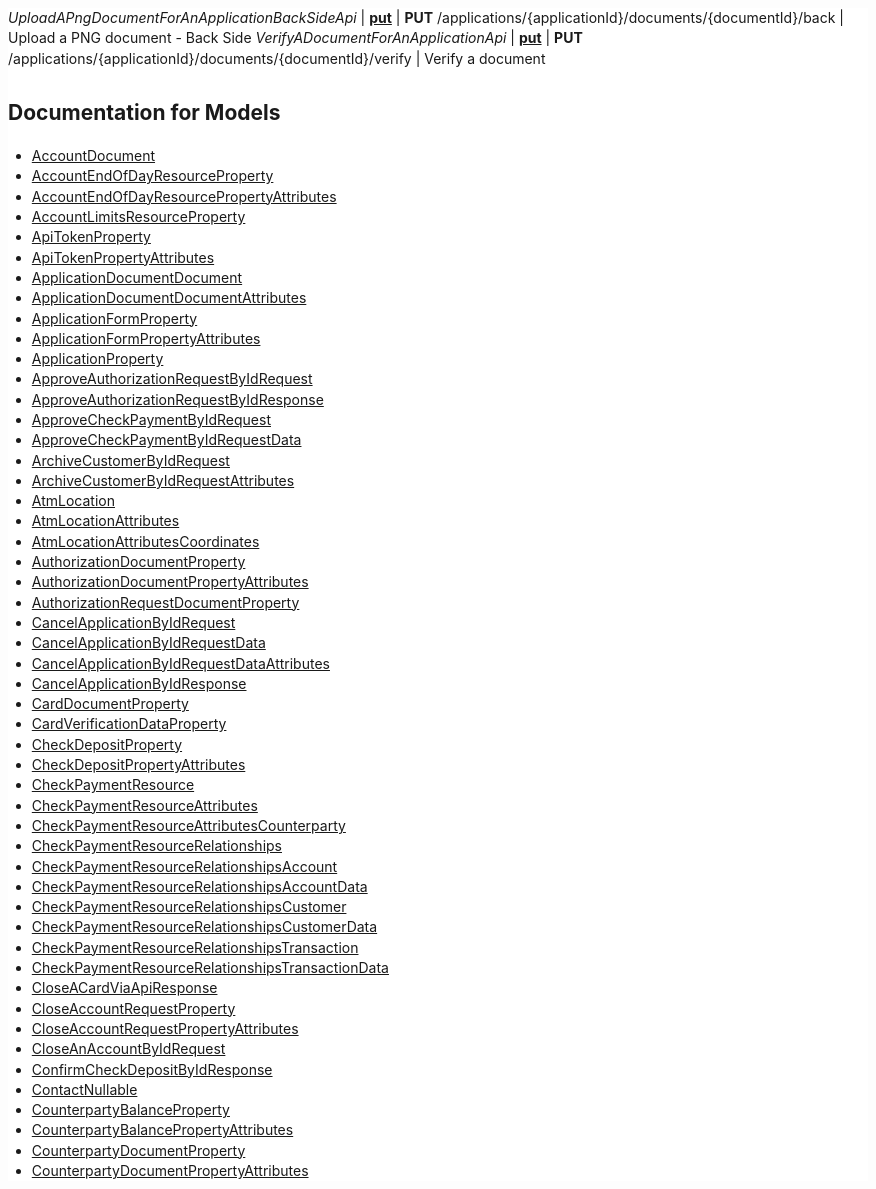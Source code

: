 *UploadAPngDocumentForAnApplicationBackSideApi* | [**put**](docs/UploadAPngDocumentForAnApplicationBackSideApi.md#put) | **PUT** /applications/{applicationId}/documents/{documentId}/back | Upload a PNG document - Back Side
*VerifyADocumentForAnApplicationApi* | [**put**](docs/VerifyADocumentForAnApplicationApi.md#put) | **PUT** /applications/{applicationId}/documents/{documentId}/verify | Verify a document


## Documentation for Models

 - [AccountDocument](docs/AccountDocument.md)
 - [AccountEndOfDayResourceProperty](docs/AccountEndOfDayResourceProperty.md)
 - [AccountEndOfDayResourcePropertyAttributes](docs/AccountEndOfDayResourcePropertyAttributes.md)
 - [AccountLimitsResourceProperty](docs/AccountLimitsResourceProperty.md)
 - [ApiTokenProperty](docs/ApiTokenProperty.md)
 - [ApiTokenPropertyAttributes](docs/ApiTokenPropertyAttributes.md)
 - [ApplicationDocumentDocument](docs/ApplicationDocumentDocument.md)
 - [ApplicationDocumentDocumentAttributes](docs/ApplicationDocumentDocumentAttributes.md)
 - [ApplicationFormProperty](docs/ApplicationFormProperty.md)
 - [ApplicationFormPropertyAttributes](docs/ApplicationFormPropertyAttributes.md)
 - [ApplicationProperty](docs/ApplicationProperty.md)
 - [ApproveAuthorizationRequestByIdRequest](docs/ApproveAuthorizationRequestByIdRequest.md)
 - [ApproveAuthorizationRequestByIdResponse](docs/ApproveAuthorizationRequestByIdResponse.md)
 - [ApproveCheckPaymentByIdRequest](docs/ApproveCheckPaymentByIdRequest.md)
 - [ApproveCheckPaymentByIdRequestData](docs/ApproveCheckPaymentByIdRequestData.md)
 - [ArchiveCustomerByIdRequest](docs/ArchiveCustomerByIdRequest.md)
 - [ArchiveCustomerByIdRequestAttributes](docs/ArchiveCustomerByIdRequestAttributes.md)
 - [AtmLocation](docs/AtmLocation.md)
 - [AtmLocationAttributes](docs/AtmLocationAttributes.md)
 - [AtmLocationAttributesCoordinates](docs/AtmLocationAttributesCoordinates.md)
 - [AuthorizationDocumentProperty](docs/AuthorizationDocumentProperty.md)
 - [AuthorizationDocumentPropertyAttributes](docs/AuthorizationDocumentPropertyAttributes.md)
 - [AuthorizationRequestDocumentProperty](docs/AuthorizationRequestDocumentProperty.md)
 - [CancelApplicationByIdRequest](docs/CancelApplicationByIdRequest.md)
 - [CancelApplicationByIdRequestData](docs/CancelApplicationByIdRequestData.md)
 - [CancelApplicationByIdRequestDataAttributes](docs/CancelApplicationByIdRequestDataAttributes.md)
 - [CancelApplicationByIdResponse](docs/CancelApplicationByIdResponse.md)
 - [CardDocumentProperty](docs/CardDocumentProperty.md)
 - [CardVerificationDataProperty](docs/CardVerificationDataProperty.md)
 - [CheckDepositProperty](docs/CheckDepositProperty.md)
 - [CheckDepositPropertyAttributes](docs/CheckDepositPropertyAttributes.md)
 - [CheckPaymentResource](docs/CheckPaymentResource.md)
 - [CheckPaymentResourceAttributes](docs/CheckPaymentResourceAttributes.md)
 - [CheckPaymentResourceAttributesCounterparty](docs/CheckPaymentResourceAttributesCounterparty.md)
 - [CheckPaymentResourceRelationships](docs/CheckPaymentResourceRelationships.md)
 - [CheckPaymentResourceRelationshipsAccount](docs/CheckPaymentResourceRelationshipsAccount.md)
 - [CheckPaymentResourceRelationshipsAccountData](docs/CheckPaymentResourceRelationshipsAccountData.md)
 - [CheckPaymentResourceRelationshipsCustomer](docs/CheckPaymentResourceRelationshipsCustomer.md)
 - [CheckPaymentResourceRelationshipsCustomerData](docs/CheckPaymentResourceRelationshipsCustomerData.md)
 - [CheckPaymentResourceRelationshipsTransaction](docs/CheckPaymentResourceRelationshipsTransaction.md)
 - [CheckPaymentResourceRelationshipsTransactionData](docs/CheckPaymentResourceRelationshipsTransactionData.md)
 - [CloseACardViaApiResponse](docs/CloseACardViaApiResponse.md)
 - [CloseAccountRequestProperty](docs/CloseAccountRequestProperty.md)
 - [CloseAccountRequestPropertyAttributes](docs/CloseAccountRequestPropertyAttributes.md)
 - [CloseAnAccountByIdRequest](docs/CloseAnAccountByIdRequest.md)
 - [ConfirmCheckDepositByIdResponse](docs/ConfirmCheckDepositByIdResponse.md)
 - [ContactNullable](docs/ContactNullable.md)
 - [CounterpartyBalanceProperty](docs/CounterpartyBalanceProperty.md)
 - [CounterpartyBalancePropertyAttributes](docs/CounterpartyBalancePropertyAttributes.md)
 - [CounterpartyDocumentProperty](docs/CounterpartyDocumentProperty.md)
 - [CounterpartyDocumentPropertyAttributes](docs/CounterpartyDocumentPropertyAttributes.md)